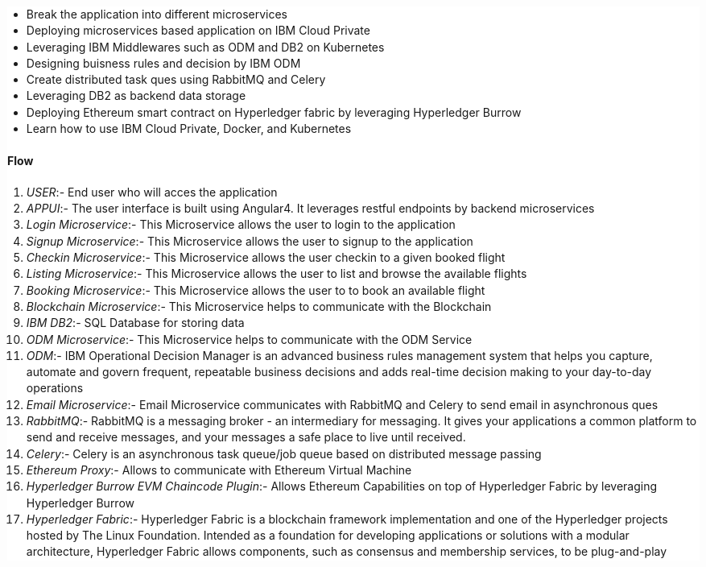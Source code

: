 * Break the application into different microservices
* Deploying microservices based application on IBM Cloud Private
* Leveraging IBM Middlewares such as ODM and DB2 on Kubernetes
* Designing buisness rules and decision by IBM ODM
* Create distributed task ques using RabbitMQ and Celery
* Leveraging DB2 as backend data storage
* Deploying Ethereum smart contract on Hyperledger fabric by leveraging Hyperledger Burrow
* Learn how to use IBM Cloud Private, Docker, and Kubernetes

#### Flow

1. *USER*:- End user who will acces the application
2. *APPUI*:- The user interface is built using Angular4. It leverages restful endpoints by backend microservices
3. *Login Microservice*:- This Microservice allows the user to login to the application 
4. *Signup Microservice*:- This Microservice allows the user to signup to the application
5. *Checkin Microservice*:- This Microservice allows the user checkin to a given booked flight
6. *Listing Microservice*:- This Microservice allows the user to list and browse the available flights
7. *Booking Microservice*:- This Microservice allows the user to to book an available flight
8. *Blockchain Microservice*:- This Microservice helps to communicate with the Blockchain
9. *IBM DB2*:- SQL Database for storing data
10. *ODM Microservice*:- This Microservice helps to communicate with the ODM Service
11. *ODM*:- IBM Operational Decision Manager is an advanced business rules management system that helps you capture, automate and govern frequent, repeatable business decisions and adds real-time decision making to your day-to-day operations
12. *Email Microservice*:- Email Microservice communicates with RabbitMQ and Celery to send email in asynchronous ques
13. *RabbitMQ*:- RabbitMQ is a messaging broker - an intermediary for messaging. It gives your applications a common platform to send and receive messages, and your messages a safe place to live until received.
14. *Celery*:- Celery is an asynchronous task queue/job queue based on distributed message passing
15. *Ethereum Proxy*:- Allows to communicate with Ethereum Virtual Machine
16. *Hyperledger Burrow EVM Chaincode Plugin*:- Allows Ethereum Capabilities on top of Hyperledger Fabric by leveraging Hyperledger Burrow
17. *Hyperledger Fabric*:- Hyperledger Fabric is a blockchain framework implementation and one of the Hyperledger projects hosted by The Linux Foundation. Intended as a foundation for developing applications or solutions with a modular architecture, Hyperledger Fabric allows components, such as consensus and membership services, to be plug-and-play
